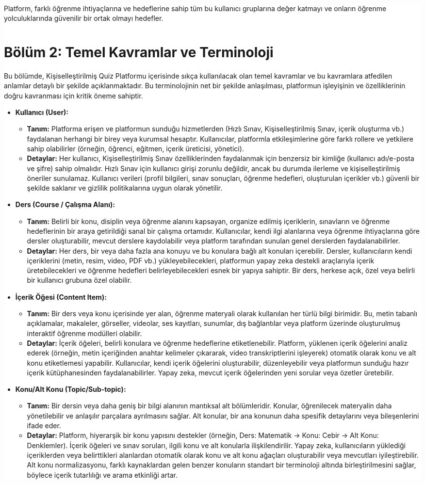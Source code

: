 Platform, farklı öğrenme ihtiyaçlarına ve hedeflerine sahip tüm bu kullanıcı gruplarına değer katmayı ve onların öğrenme yolculuklarında güvenilir bir ortak olmayı hedefler.




# Bölüm 2: Temel Kavramlar ve Terminoloji

Bu bölümde, Kişiselleştirilmiş Quiz Platformu içerisinde sıkça kullanılacak olan temel kavramlar ve bu kavramlara atfedilen anlamlar detaylı bir şekilde açıklanmaktadır. Bu terminolojinin net bir şekilde anlaşılması, platformun işleyişinin ve özelliklerinin doğru kavranması için kritik öneme sahiptir.

*   **Kullanıcı (User):**
    *   **Tanım:** Platforma erişen ve platformun sunduğu hizmetlerden (Hızlı Sınav, Kişiselleştirilmiş Sınav, içerik oluşturma vb.) faydalanan herhangi bir birey veya kurumsal hesaptır. Kullanıcılar, platformla etkileşimlerine göre farklı rollere ve yetkilere sahip olabilirler (örneğin, öğrenci, eğitmen, içerik üreticisi, yönetici).
    *   **Detaylar:** Her kullanıcı, Kişiselleştirilmiş Sınav özelliklerinden faydalanmak için benzersiz bir kimliğe (kullanıcı adı/e-posta ve şifre) sahip olmalıdır. Hızlı Sınav için kullanıcı girişi zorunlu değildir, ancak bu durumda ilerleme ve kişiselleştirilmiş öneriler sunulamaz. Kullanıcı verileri (profil bilgileri, sınav sonuçları, öğrenme hedefleri, oluşturulan içerikler vb.) güvenli bir şekilde saklanır ve gizlilik politikalarına uygun olarak yönetilir.

*   **Ders (Course / Çalışma Alanı):**
    *   **Tanım:** Belirli bir konu, disiplin veya öğrenme alanını kapsayan, organize edilmiş içeriklerin, sınavların ve öğrenme hedeflerinin bir araya getirildiği sanal bir çalışma ortamıdır. Kullanıcılar, kendi ilgi alanlarına veya öğrenme ihtiyaçlarına göre dersler oluşturabilir, mevcut derslere kaydolabilir veya platform tarafından sunulan genel derslerden faydalanabilirler.
    *   **Detaylar:** Her ders, bir veya daha fazla ana konuyu ve bu konulara bağlı alt konuları içerebilir. Dersler, kullanıcıların kendi içeriklerini (metin, resim, video, PDF vb.) yükleyebilecekleri, platformun yapay zeka destekli araçlarıyla içerik üretebilecekleri ve öğrenme hedefleri belirleyebilecekleri esnek bir yapıya sahiptir. Bir ders, herkese açık, özel veya belirli bir kullanıcı grubuna özel olabilir.

*   **İçerik Öğesi (Content Item):**
    *   **Tanım:** Bir ders veya konu içerisinde yer alan, öğrenme materyali olarak kullanılan her türlü bilgi birimidir. Bu, metin tabanlı açıklamalar, makaleler, görseller, videolar, ses kayıtları, sunumlar, dış bağlantılar veya platform üzerinde oluşturulmuş interaktif öğrenme modülleri olabilir.
    *   **Detaylar:** İçerik öğeleri, belirli konulara ve öğrenme hedeflerine etiketlenebilir. Platform, yüklenen içerik öğelerini analiz ederek (örneğin, metin içeriğinden anahtar kelimeler çıkararak, video transkriptlerini işleyerek) otomatik olarak konu ve alt konu etiketlemesi yapabilir. Kullanıcılar, kendi içerik öğelerini oluşturabilir, düzenleyebilir veya platformun sunduğu hazır içerik kütüphanesinden faydalanabilirler. Yapay zeka, mevcut içerik öğelerinden yeni sorular veya özetler üretebilir.

*   **Konu/Alt Konu (Topic/Sub-topic):**
    *   **Tanım:** Bir dersin veya daha geniş bir bilgi alanının mantıksal alt bölümleridir. Konular, öğrenilecek materyalin daha yönetilebilir ve anlaşılır parçalara ayrılmasını sağlar. Alt konular, bir ana konunun daha spesifik detaylarını veya bileşenlerini ifade eder.
    *   **Detaylar:** Platform, hiyerarşik bir konu yapısını destekler (örneğin, Ders: Matematik -> Konu: Cebir -> Alt Konu: Denklemler). İçerik öğeleri ve sınav soruları, ilgili konu ve alt konularla ilişkilendirilir. Yapay zeka, kullanıcıların yüklediği içeriklerden veya belirttikleri alanlardan otomatik olarak konu ve alt konu ağaçları oluşturabilir veya mevcutları iyileştirebilir. Alt konu normalizasyonu, farklı kaynaklardan gelen benzer konuların standart bir terminoloji altında birleştirilmesini sağlar, böylece içerik tutarlılığı ve arama etkinliği artar.

